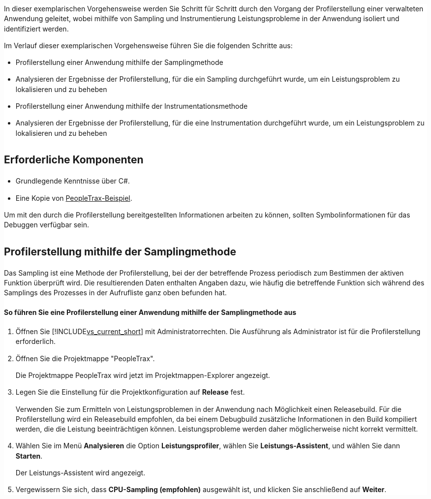  In dieser exemplarischen Vorgehensweise werden Sie Schritt für Schritt durch den Vorgang der Profilerstellung einer verwalteten Anwendung geleitet, wobei mithilfe von Sampling und Instrumentierung Leistungsprobleme in der Anwendung isoliert und identifiziert werden.  
  
 Im Verlauf dieser exemplarischen Vorgehensweise führen Sie die folgenden Schritte aus:  
  
-   Profilerstellung einer Anwendung mithilfe der Samplingmethode  
  
-   Analysieren der Ergebnisse der Profilerstellung, für die ein Sampling durchgeführt wurde, um ein Leistungsproblem zu lokalisieren und zu beheben  
  
-   Profilerstellung einer Anwendung mithilfe der Instrumentationsmethode  
  
-   Analysieren der Ergebnisse der Profilerstellung, für die eine Instrumentation durchgeführt wurde, um ein Leistungsproblem zu lokalisieren und zu beheben  
  
## <a name="prerequisites"></a>Erforderliche Komponenten  
  
-   Grundlegende Kenntnisse über C#.  
  
-   Eine Kopie von [PeopleTrax-Beispiel](../profiling/peopletrax-sample-profiling-tools.md).  
  
 Um mit den durch die Profilerstellung bereitgestellten Informationen arbeiten zu können, sollten Symbolinformationen für das Debuggen verfügbar sein.  
  
## <a name="profiling-by-using-the-sampling-method"></a>Profilerstellung mithilfe der Samplingmethode  
 Das Sampling ist eine Methode der Profilerstellung, bei der der betreffende Prozess periodisch zum Bestimmen der aktiven Funktion überprüft wird. Die resultierenden Daten enthalten Angaben dazu, wie häufig die betreffende Funktion sich während des Samplings des Prozesses in der Aufrufliste ganz oben befunden hat.  
  
#### <a name="to-profile-an-application-by-using-the-sampling-method"></a>So führen Sie eine Profilerstellung einer Anwendung mithilfe der Samplingmethode aus  
  
1.  Öffnen Sie [!INCLUDE[vs_current_short](../code-quality/includes/vs_current_short_md.md)] mit Administratorrechten. Die Ausführung als Administrator ist für die Profilerstellung erforderlich.  
  
2.  Öffnen Sie die Projektmappe "PeopleTrax".  
  
     Die Projektmappe PeopleTrax wird jetzt im Projektmappen-Explorer angezeigt.  
  
3.  Legen Sie die Einstellung für die Projektkonfiguration auf **Release** fest.  
  
     Verwenden Sie zum Ermitteln von Leistungsproblemen in der Anwendung nach Möglichkeit einen Releasebuild. Für die Profilerstellung wird ein Releasebuild empfohlen, da bei einem Debugbuild zusätzliche Informationen in den Build kompiliert werden, die die Leistung beeinträchtigen können. Leistungsprobleme werden daher möglicherweise nicht korrekt vermittelt.  
  
4.  Wählen Sie im Menü **Analysieren** die Option **Leistungsprofiler**, wählen Sie **Leistungs-Assistent**, und wählen Sie dann **Starten**.  
  
     Der Leistungs-Assistent wird angezeigt.  
  
5.  Vergewissern Sie sich, dass **CPU-Sampling (empfohlen)** ausgewählt ist, und klicken Sie anschließend auf **Weiter**.  
  